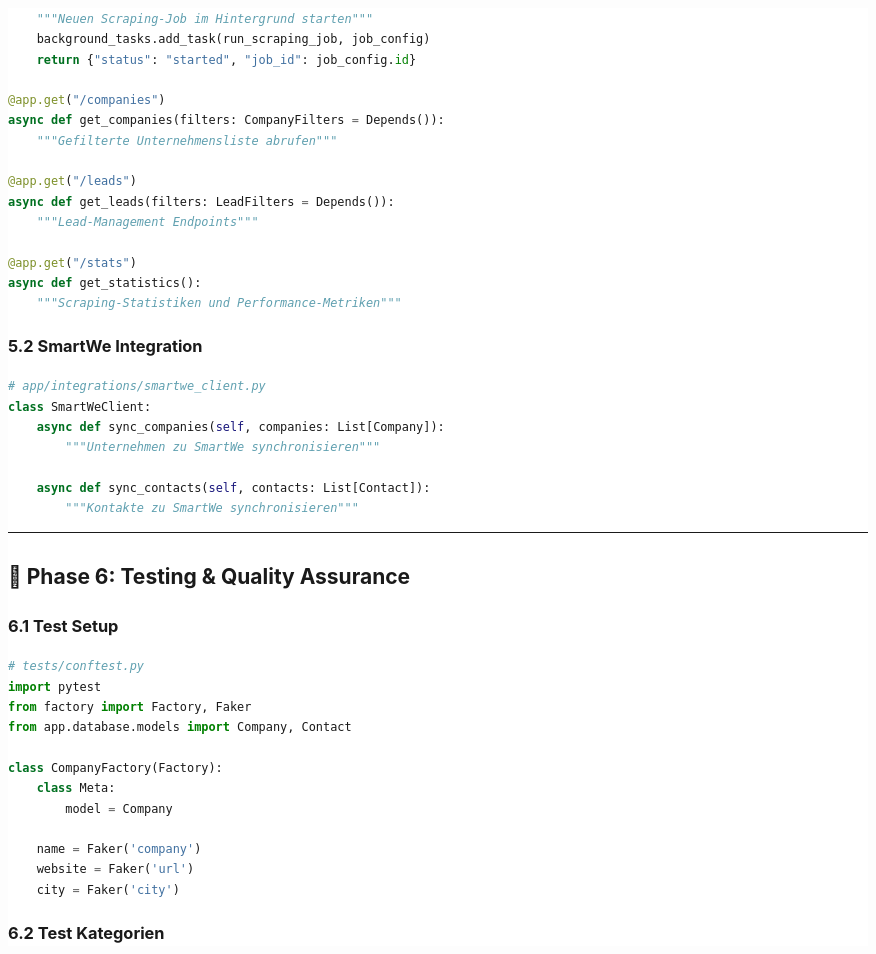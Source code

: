 ```python
    """Neuen Scraping-Job im Hintergrund starten"""
    background_tasks.add_task(run_scraping_job, job_config)
    return {"status": "started", "job_id": job_config.id}
    
@app.get("/companies")
async def get_companies(filters: CompanyFilters = Depends()):
    """Gefilterte Unternehmensliste abrufen"""
    
@app.get("/leads")
async def get_leads(filters: LeadFilters = Depends()):
    """Lead-Management Endpoints"""
    
@app.get("/stats")
async def get_statistics():
    """Scraping-Statistiken und Performance-Metriken"""
```

### 5.2 SmartWe Integration

```python
# app/integrations/smartwe_client.py
class SmartWeClient:
    async def sync_companies(self, companies: List[Company]):
        """Unternehmen zu SmartWe synchronisieren"""
        
    async def sync_contacts(self, contacts: List[Contact]):
        """Kontakte zu SmartWe synchronisieren"""
```

---

## 🧪 Phase 6: Testing & Quality Assurance

### 6.1 Test Setup

```python
# tests/conftest.py
import pytest
from factory import Factory, Faker
from app.database.models import Company, Contact

class CompanyFactory(Factory):
    class Meta:
        model = Company
        
    name = Faker('company')
    website = Faker('url')
    city = Faker('city')
```

### 6.2 Test Kategorien
